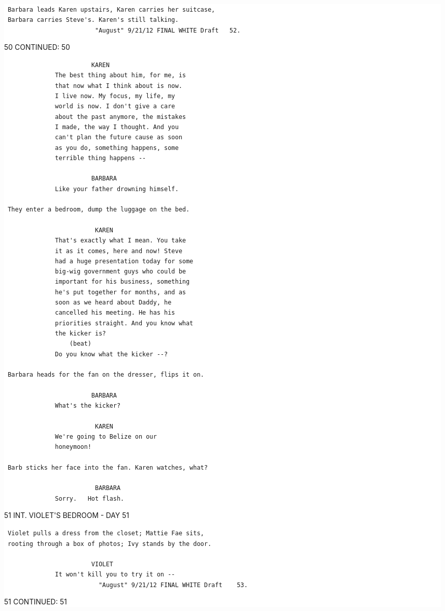      Barbara leads Karen upstairs, Karen carries her suitcase,
     Barbara carries Steve's. Karen's still talking.
                             "August" 9/21/12 FINAL WHITE Draft   52.
50   CONTINUED:                                                    50

                            KAREN
                  The best thing about him, for me, is
                  that now what I think about is now.
                  I live now. My focus, my life, my
                  world is now. I don't give a care
                  about the past anymore, the mistakes
                  I made, the way I thought. And you
                  can't plan the future cause as soon
                  as you do, something happens, some
                  terrible thing happens --

                            BARBARA
                  Like your father drowning himself.

     They enter a bedroom, dump the luggage on the bed.

                             KAREN
                  That's exactly what I mean. You take
                  it as it comes, here and now! Steve
                  had a huge presentation today for some
                  big-wig government guys who could be
                  important for his business, something
                  he's put together for months, and as
                  soon as we heard about Daddy, he
                  cancelled his meeting. He has his
                  priorities straight. And you know what
                  the kicker is?
                      (beat)
                  Do you know what the kicker --?

     Barbara heads for the fan on the dresser, flips it on.

                            BARBARA
                  What's the kicker?

                             KAREN
                  We're going to Belize on our
                  honeymoon!

     Barb sticks her face into the fan. Karen watches, what?

                             BARBARA
                  Sorry.   Hot flash.


51   INT. VIOLET'S BEDROOM - DAY                                   51

     Violet pulls a dress from the closet; Mattie Fae sits,
     rooting through a box of photos; Ivy stands by the door.

                            VIOLET
                  It won't kill you to try it on --
                              "August" 9/21/12 FINAL WHITE Draft    53.
51   CONTINUED:                                                      51

